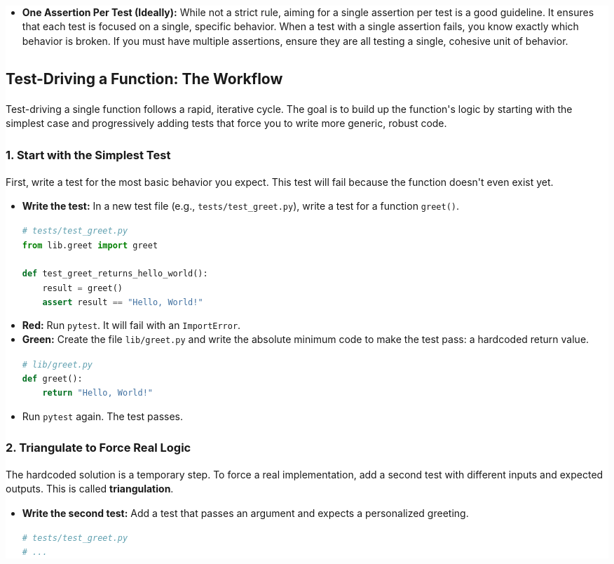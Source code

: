 *   **One Assertion Per Test (Ideally):** While not a strict rule, aiming for a single assertion per test is a good guideline. It ensures that each test is focused on a single, specific behavior. When a test with a single assertion fails, you know exactly which behavior is broken. If you must have multiple assertions, ensure they are all testing a single, cohesive unit of behavior.

## Test-Driving a Function: The Workflow

Test-driving a single function follows a rapid, iterative cycle. The goal is to build up the function's logic by starting with the simplest case and progressively adding tests that force you to write more generic, robust code.

### 1. Start with the Simplest Test

First, write a test for the most basic behavior you expect. This test will fail because the function doesn't even exist yet.

*   **Write the test:** In a new test file (e.g., `tests/test_greet.py`), write a test for a function `greet()`.
    ```python
    # tests/test_greet.py
    from lib.greet import greet

    def test_greet_returns_hello_world():
        result = greet()
        assert result == "Hello, World!"
    ```
*   **Red:** Run `pytest`. It will fail with an `ImportError`.
*   **Green:** Create the file `lib/greet.py` and write the absolute minimum code to make the test pass: a hardcoded return value.
    ```python
    # lib/greet.py
    def greet():
        return "Hello, World!"
    ```
*   Run `pytest` again. The test passes.

### 2. Triangulate to Force Real Logic

The hardcoded solution is a temporary step. To force a real implementation, add a second test with different inputs and expected outputs. This is called **triangulation**.

*   **Write the second test:** Add a test that passes an argument and expects a personalized greeting.
    ```python
    # tests/test_greet.py
    # ...
